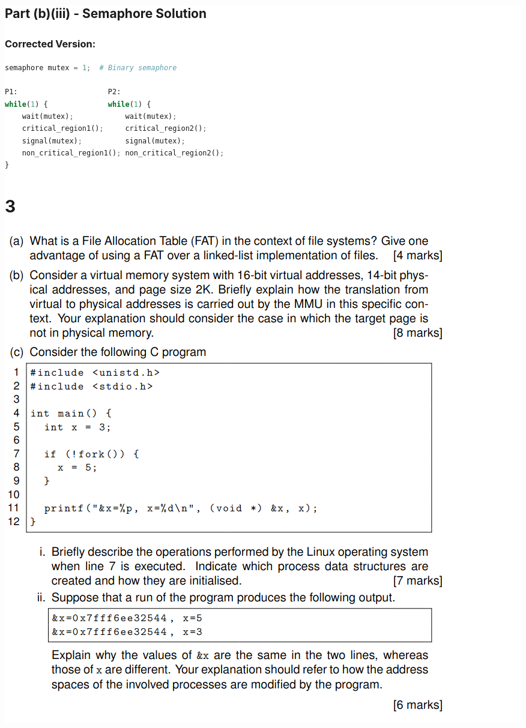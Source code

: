 ## Part (b)(iii) - Semaphore Solution 

### Corrected Version:
```python
semaphore mutex = 1;  # Binary semaphore

P1:                     P2:
while(1) {              while(1) {
    wait(mutex);            wait(mutex);
    critical_region1();     critical_region2();
    signal(mutex);          signal(mutex);
    non_critical_region1(); non_critical_region2();
}

```

# 3 

![img_17.png](img_17.png)